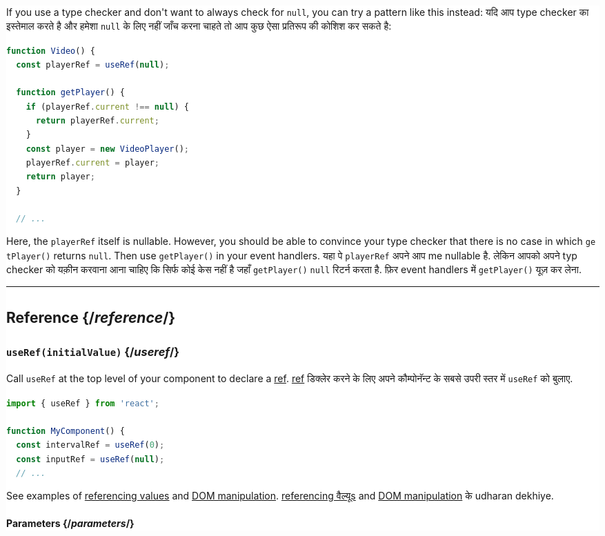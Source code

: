 If you use a type checker and don't want to always check for `null`, you can try a pattern like this instead:
यदि आप type checker का इस्तेमाल करते है और हमेशा `null` के लिए नहीं जाँच करना चाहते तो आप कुछ ऐसा प्रतिरूप की कोशिश कर सकते है:

```js
function Video() {
  const playerRef = useRef(null);

  function getPlayer() {
    if (playerRef.current !== null) {
      return playerRef.current;
    }
    const player = new VideoPlayer();
    playerRef.current = player;
    return player;
  }

  // ...
```

Here, the `playerRef` itself is nullable. However, you should be able to convince your type checker that there is no case in which `getPlayer()` returns `null`. Then use `getPlayer()` in your event handlers.
यहा पे `playerRef` अपने आप me nullable है. लेकिन आपको अपने typ checker को यक़ीन करवाना आना चाहिए कि सिर्फ कोई केस नहीं है जहाँ `getPlayer()` `null` रिटर्न करता है. फ़िर event handlers में `getPlayer()` यूज़ कर लेना.

</DeepDive>

---

## Reference {/*reference*/}

### `useRef(initialValue)` {/*useref*/}

Call `useRef` at the top level of your component to declare a [ref](/learn/referencing-values-with-refs).
[ref](/learn/referencing-values-with-refs) डिक्लेर करने के लिए अपने कौम्पोनॅन्ट के सबसे उपरी स्तर में `useRef` को बुलाए.

```js
import { useRef } from 'react';

function MyComponent() {
  const intervalRef = useRef(0);
  const inputRef = useRef(null);
  // ...
```

See examples of [referencing values](#examples-value) and [DOM manipulation](#examples-dom).
[referencing वैल्यूs](#examples-value) and [DOM manipulation](#examples-dom) के udharan dekhiye.

#### Parameters {/*parameters*/}
